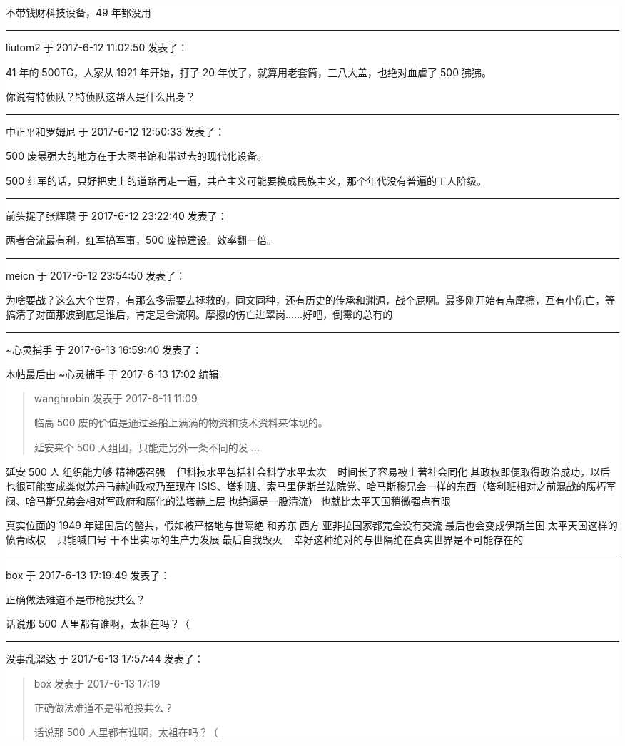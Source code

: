 不带钱财科技设备，49 年都没用

---

liutom2 于 2017-6-12 11:02:50 发表了：

41 年的 500TG，人家从 1921 年开始，打了 20 年仗了，就算用老套筒，三八大盖，也绝对血虐了 500 狒狒。

你说有特侦队？特侦队这帮人是什么出身？

---

中正平和罗姆尼 于 2017-6-12 12:50:33 发表了：

500 废最强大的地方在于大图书馆和带过去的现代化设备。

500 红军的话，只好把史上的道路再走一遍，共产主义可能要换成民族主义，那个年代没有普遍的工人阶级。

---

前头捉了张辉瓒 于 2017-6-12 23:22:40 发表了：

两者合流最有利，红军搞军事，500 废搞建设。效率翻一倍。

---

meicn 于 2017-6-12 23:54:50 发表了：

为啥要战？这么大个世界，有那么多需要去拯救的，同文同种，还有历史的传承和渊源，战个屁啊。最多刚开始有点摩擦，互有小伤亡，等搞清了对面那波到底是谁后，肯定是合流啊。摩擦的伤亡进翠岗……好吧，倒霉的总有的

---

~心灵捕手 于 2017-6-13 16:59:40 发表了：

本帖最后由 ~心灵捕手 于 2017-6-13 17:02 编辑

> wanghrobin 发表于 2017-6-11 11:09
>
> 临高 500 废的价值是通过圣船上满满的物资和技术资料来体现的。
>
> 延安来个 500 人组团，只能走另外一条不同的发 ...

延安 500 人 组织能力够 精神感召强    但科技水平包括社会科学水平太次    时间长了容易被土著社会同化 其政权即便取得政治成功，以后也很可能变成类似苏丹马赫迪政权乃至现在 ISIS、塔利班、索马里伊斯兰法院党、哈马斯穆兄会一样的东西（塔利班相对之前混战的腐朽军阀、哈马斯兄弟会相对军政府和腐化的法塔赫上层 也绝逼是一股清流） 也就比太平天国稍微强点有限

真实位面的 1949 年建国后的鳖共，假如被严格地与世隔绝 和苏东 西方 亚非拉国家都完全没有交流 最后也会变成伊斯兰国 太平天国这样的愤青政权    只能喊口号 干不出实际的生产力发展 最后自我毁灭    幸好这种绝对的与世隔绝在真实世界是不可能存在的

---

box 于 2017-6-13 17:19:49 发表了：

正确做法难道不是带枪投共么？

话说那 500 人里都有谁啊，太祖在吗？（

---

没事乱溜达 于 2017-6-13 17:57:44 发表了：

> box 发表于 2017-6-13 17:19
>
> 正确做法难道不是带枪投共么？
>
> 话说那 500 人里都有谁啊，太祖在吗？（
